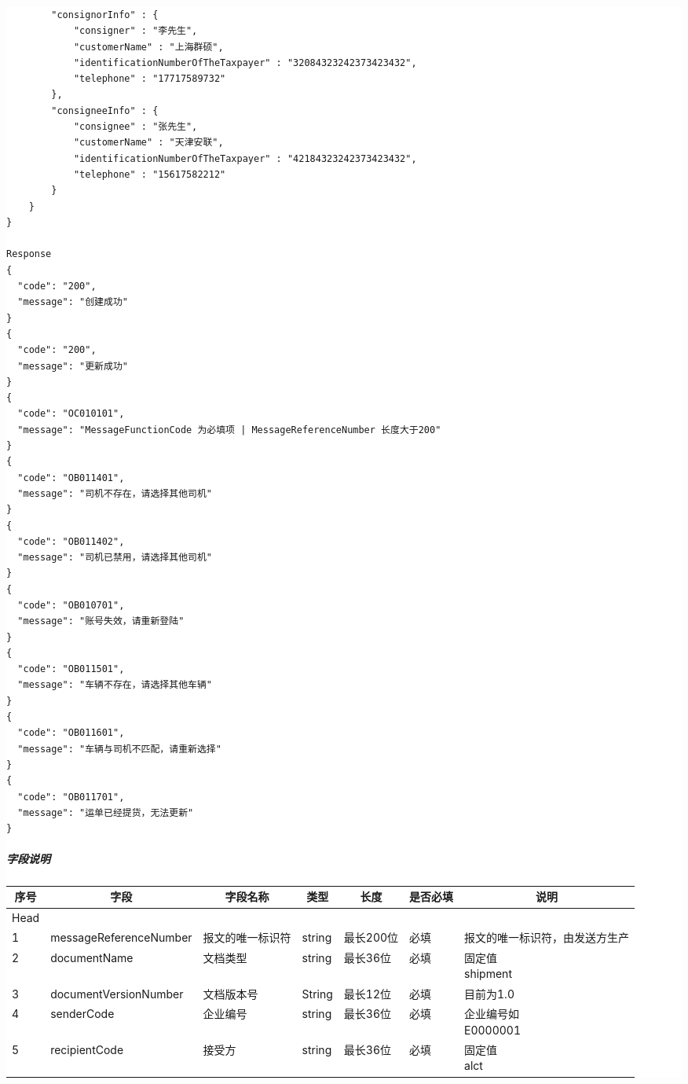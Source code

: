 ```
		"consignorInfo" : {
			"consigner" : "李先生",
			"customerName" : "上海群硕",
			"identificationNumberOfTheTaxpayer" : "32084323242373423432",
			"telephone" : "17717589732"
		},
		"consigneeInfo" : {
			"consignee" : "张先生",
			"customerName" : "天津安联",
			"identificationNumberOfTheTaxpayer" : "42184323242373423432",
			"telephone" : "15617582212"
		}
	}
}

Response
{
  "code": "200",
  "message": "创建成功" 
}
{
  "code": "200",
  "message": "更新成功" 
}
{
  "code": "OC010101",
  "message": "MessageFunctionCode 为必填项 | MessageReferenceNumber 长度大于200"
}
{
  "code": "OB011401",
  "message": "司机不存在，请选择其他司机"
}
{
  "code": "OB011402",
  "message": "司机已禁用，请选择其他司机"
}
{
  "code": "OB010701",
  "message": "账号失效，请重新登陆"
}
{
  "code": "OB011501",
  "message": "车辆不存在，请选择其他车辆"
}
{
  "code": "OB011601",
  "message": "车辆与司机不匹配，请重新选择"
}
{
  "code": "OB011701",
  "message": "运单已经提货，无法更新"
}
```
##### 字段说明
 序号 | 字段 | 字段名称 | 类型 | 长度 | 是否必填 | 说明 
---- | ---- | ---- | ---- | ---- | ---- | ----
 | Head |  |  |  |  | 
1 | messageReferenceNumber | 报文的唯一标识符 | string | 最长200位 | 必填 | 报文的唯一标识符，由发送方生产
2 | documentName | 文档类型 | string | 最长36位 | 必填 | 固定值<br/>shipment
3 | documentVersionNumber | 文档版本号 | String | 最长12位 | 必填 | 目前为1.0
4 | senderCode | 企业编号 | string | 最长36位 | 必填 | 企业编号如<br/>E0000001
5 | recipientCode | 接受方 | string | 最长36位 | 必填 | 固定值<br/>alct
